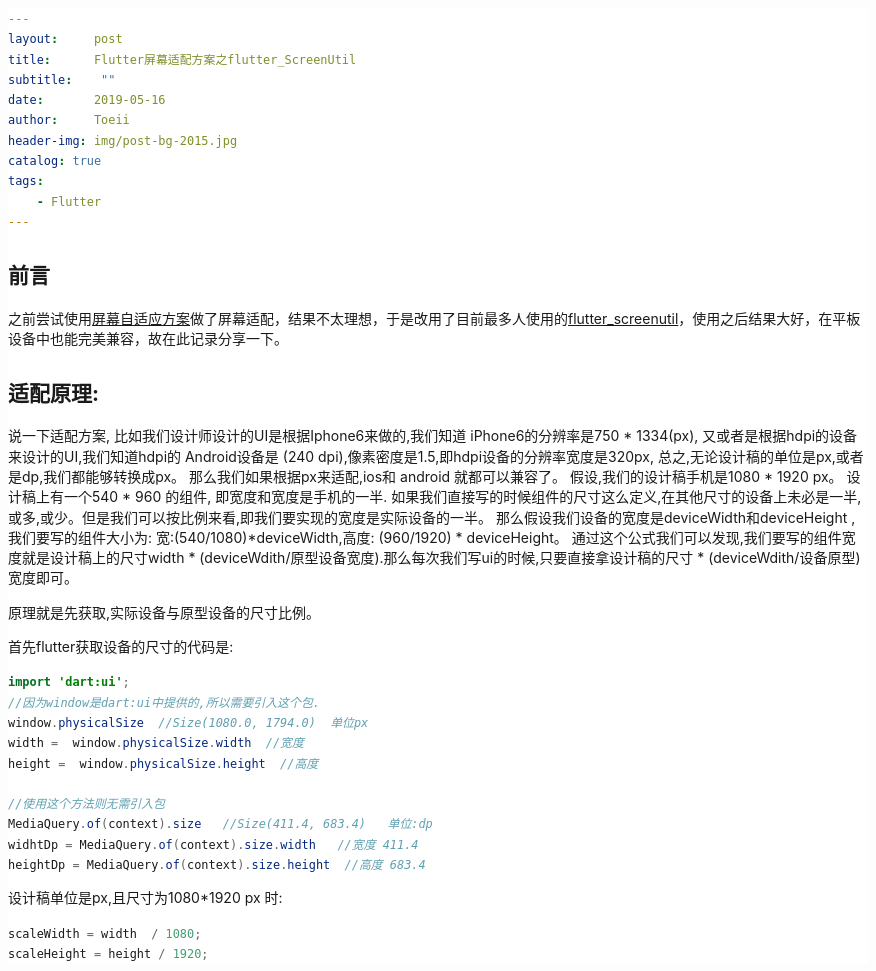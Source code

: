```yaml
---
layout:     post
title:      Flutter屏幕适配方案之flutter_ScreenUtil
subtitle:    ""
date:       2019-05-16
author:     Toeii
header-img: img/post-bg-2015.jpg
catalog: true
tags:
    - Flutter
---
```


## 前言
之前尝试使用[屏幕自适应方案](https://blog.seosiwei.com/detail/46)做了屏幕适配，结果不太理想，于是改用了目前最多人使用的[flutter_screenutil](https://github.com/OpenFlutter/flutter_screenutil)，使用之后结果大好，在平板设备中也能完美兼容，故在此记录分享一下。

## 适配原理:
说一下适配方案, 比如我们设计师设计的UI是根据Iphone6来做的,我们知道 iPhone6的分辨率是750 * 1334(px),
又或者是根据hdpi的设备来设计的UI,我们知道hdpi的 Android设备是 (240 dpi),像素密度是1.5,即hdpi设备的分辨率宽度是320px, 总之,无论设计稿的单位是px,或者是dp,我们都能够转换成px。
那么我们如果根据px来适配,ios和 android 就都可以兼容了。
假设,我们的设计稿手机是1080 * 1920 px。
设计稿上有一个540 * 960 的组件, 即宽度和宽度是手机的一半. 如果我们直接写的时候组件的尺寸这么定义,在其他尺寸的设备上未必是一半,或多,或少。但是我们可以按比例来看,即我们要实现的宽度是实际设备的一半。
那么假设我们设备的宽度是deviceWidth和deviceHeight , 我们要写的组件大小为: 宽:(540/1080)*deviceWidth,高度: (960/1920) * deviceHeight。
通过这个公式我们可以发现,我们要写的组件宽度就是设计稿上的尺寸width * (deviceWdith/原型设备宽度).那么每次我们写ui的时候,只要直接拿设计稿的尺寸 * (deviceWdith/设备原型)宽度即可。

原理就是先获取,实际设备与原型设备的尺寸比例。

首先flutter获取设备的尺寸的代码是:
```java
import 'dart:ui';
//因为window是dart:ui中提供的,所以需要引入这个包.
window.physicalSize  //Size(1080.0, 1794.0)  单位px
width =  window.physicalSize.width  //宽度
height =  window.physicalSize.height  //高度

//使用这个方法则无需引入包
MediaQuery.of(context).size   //Size(411.4, 683.4)   单位:dp
widhtDp = MediaQuery.of(context).size.width   //宽度 411.4
heightDp = MediaQuery.of(context).size.height  //高度 683.4
```

设计稿单位是px,且尺寸为1080*1920 px 时:
```java
scaleWidth = width  / 1080;
scaleHeight = height / 1920;
```
